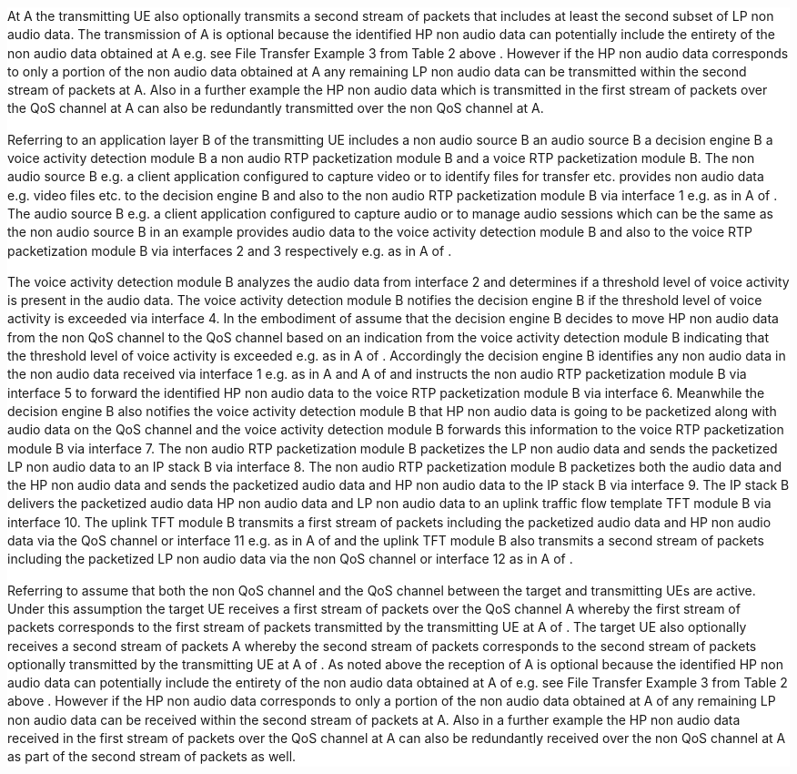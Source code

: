 At A the transmitting UE also optionally transmits a second stream of packets that includes at least the second subset of LP non audio data. The transmission of A is optional because the identified HP non audio data can potentially include the entirety of the non audio data obtained at A e.g. see File Transfer Example 3 from Table 2 above . However if the HP non audio data corresponds to only a portion of the non audio data obtained at A any remaining LP non audio data can be transmitted within the second stream of packets at A. Also in a further example the HP non audio data which is transmitted in the first stream of packets over the QoS channel at A can also be redundantly transmitted over the non QoS channel at A.

Referring to an application layer B of the transmitting UE includes a non audio source B an audio source B a decision engine B a voice activity detection module B a non audio RTP packetization module B and a voice RTP packetization module B. The non audio source B e.g. a client application configured to capture video or to identify files for transfer etc. provides non audio data e.g. video files etc. to the decision engine B and also to the non audio RTP packetization module B via interface 1 e.g. as in A of . The audio source B e.g. a client application configured to capture audio or to manage audio sessions which can be the same as the non audio source B in an example provides audio data to the voice activity detection module B and also to the voice RTP packetization module B via interfaces 2 and 3 respectively e.g. as in A of .

The voice activity detection module B analyzes the audio data from interface 2 and determines if a threshold level of voice activity is present in the audio data. The voice activity detection module B notifies the decision engine B if the threshold level of voice activity is exceeded via interface 4. In the embodiment of assume that the decision engine B decides to move HP non audio data from the non QoS channel to the QoS channel based on an indication from the voice activity detection module B indicating that the threshold level of voice activity is exceeded e.g. as in A of . Accordingly the decision engine B identifies any non audio data in the non audio data received via interface 1 e.g. as in A and A of and instructs the non audio RTP packetization module B via interface 5 to forward the identified HP non audio data to the voice RTP packetization module B via interface 6. Meanwhile the decision engine B also notifies the voice activity detection module B that HP non audio data is going to be packetized along with audio data on the QoS channel and the voice activity detection module B forwards this information to the voice RTP packetization module B via interface 7. The non audio RTP packetization module B packetizes the LP non audio data and sends the packetized LP non audio data to an IP stack B via interface 8. The non audio RTP packetization module B packetizes both the audio data and the HP non audio data and sends the packetized audio data and HP non audio data to the IP stack B via interface 9. The IP stack B delivers the packetized audio data HP non audio data and LP non audio data to an uplink traffic flow template TFT module B via interface 10. The uplink TFT module B transmits a first stream of packets including the packetized audio data and HP non audio data via the QoS channel or interface 11 e.g. as in A of and the uplink TFT module B also transmits a second stream of packets including the packetized LP non audio data via the non QoS channel or interface 12 as in A of .

Referring to assume that both the non QoS channel and the QoS channel between the target and transmitting UEs are active. Under this assumption the target UE receives a first stream of packets over the QoS channel A whereby the first stream of packets corresponds to the first stream of packets transmitted by the transmitting UE at A of . The target UE also optionally receives a second stream of packets A whereby the second stream of packets corresponds to the second stream of packets optionally transmitted by the transmitting UE at A of . As noted above the reception of A is optional because the identified HP non audio data can potentially include the entirety of the non audio data obtained at A of e.g. see File Transfer Example 3 from Table 2 above . However if the HP non audio data corresponds to only a portion of the non audio data obtained at A of any remaining LP non audio data can be received within the second stream of packets at A. Also in a further example the HP non audio data received in the first stream of packets over the QoS channel at A can also be redundantly received over the non QoS channel at A as part of the second stream of packets as well.
